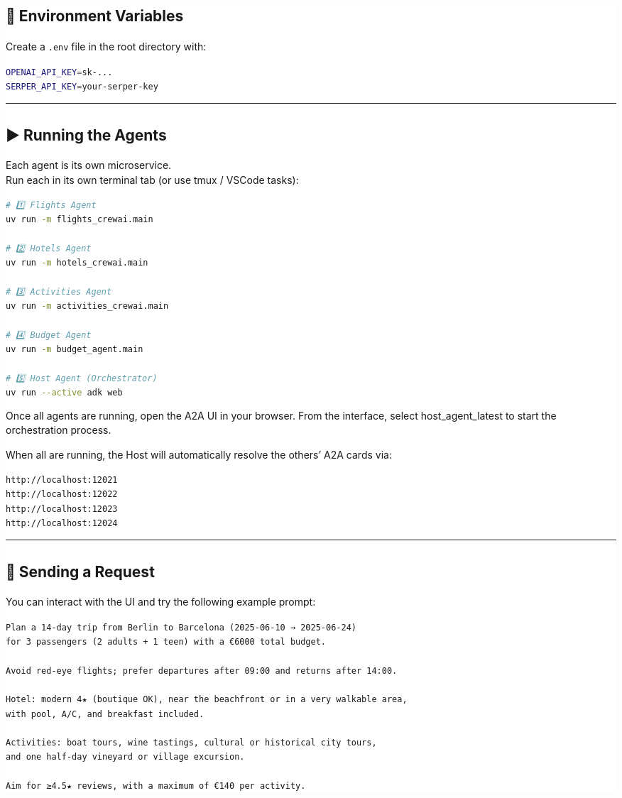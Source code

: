 
## 🔑 Environment Variables

Create a `.env` file in the root directory with:
```bash
OPENAI_API_KEY=sk-...
SERPER_API_KEY=your-serper-key
```

---

## ▶️ Running the Agents

Each agent is its own microservice.  
Run each in its own terminal tab (or use tmux / VSCode tasks):

```bash
# 1️⃣ Flights Agent
uv run -m flights_crewai.main

# 2️⃣ Hotels Agent
uv run -m hotels_crewai.main

# 3️⃣ Activities Agent
uv run -m activities_crewai.main

# 4️⃣ Budget Agent
uv run -m budget_agent.main

# 5️⃣ Host Agent (Orchestrator)
uv run --active adk web
```
Once all agents are running, open the A2A UI in your browser.
From the interface, select host_agent_latest to start the orchestration process.

When all are running, the Host will automatically resolve the others’ A2A cards via:
```
http://localhost:12021
http://localhost:12022
http://localhost:12023
http://localhost:12024
```

---

## 💬 Sending a Request

You can interact with the UI and try the following example prompt:

```text
Plan a 14-day trip from Berlin to Barcelona (2025-06-10 → 2025-06-24) 
for 3 passengers (2 adults + 1 teen) with a €6000 total budget. 

Avoid red-eye flights; prefer departures after 09:00 and returns after 14:00. 

Hotel: modern 4★ (boutique OK), near the beachfront or in a very walkable area, 
with pool, A/C, and breakfast included. 

Activities: boat tours, wine tastings, cultural or historical city tours, 
and one half-day vineyard or village excursion. 

Aim for ≥4.5★ reviews, with a maximum of €140 per activity.

```
